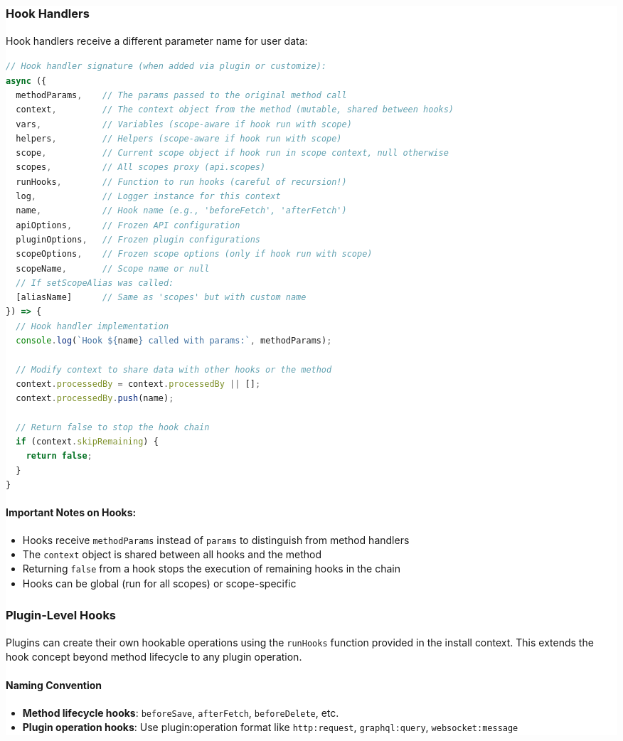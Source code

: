 ### Hook Handlers

Hook handlers receive a different parameter name for user data:

```javascript
// Hook handler signature (when added via plugin or customize):
async ({ 
  methodParams,    // The params passed to the original method call
  context,         // The context object from the method (mutable, shared between hooks)
  vars,            // Variables (scope-aware if hook run with scope)
  helpers,         // Helpers (scope-aware if hook run with scope)
  scope,           // Current scope object if hook run in scope context, null otherwise
  scopes,          // All scopes proxy (api.scopes)
  runHooks,        // Function to run hooks (careful of recursion!)
  log,             // Logger instance for this context
  name,            // Hook name (e.g., 'beforeFetch', 'afterFetch')
  apiOptions,      // Frozen API configuration
  pluginOptions,   // Frozen plugin configurations
  scopeOptions,    // Frozen scope options (only if hook run with scope)
  scopeName,       // Scope name or null
  // If setScopeAlias was called:
  [aliasName]      // Same as 'scopes' but with custom name
}) => {
  // Hook handler implementation
  console.log(`Hook ${name} called with params:`, methodParams);
  
  // Modify context to share data with other hooks or the method
  context.processedBy = context.processedBy || [];
  context.processedBy.push(name);
  
  // Return false to stop the hook chain
  if (context.skipRemaining) {
    return false;
  }
}
```

#### Important Notes on Hooks:
- Hooks receive `methodParams` instead of `params` to distinguish from method handlers
- The `context` object is shared between all hooks and the method
- Returning `false` from a hook stops the execution of remaining hooks in the chain
- Hooks can be global (run for all scopes) or scope-specific

### Plugin-Level Hooks

Plugins can create their own hookable operations using the `runHooks` function provided in the install context. This extends the hook concept beyond method lifecycle to any plugin operation.

#### Naming Convention

- **Method lifecycle hooks**: `beforeSave`, `afterFetch`, `beforeDelete`, etc.
- **Plugin operation hooks**: Use plugin:operation format like `http:request`, `graphql:query`, `websocket:message`
